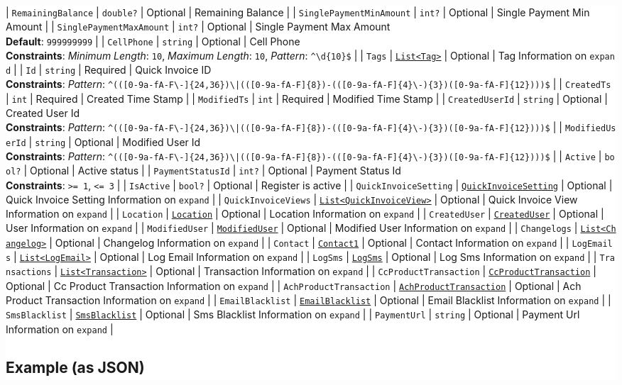 | `RemainingBalance` | `double?` | Optional | Remaining Balance |
| `SinglePaymentMinAmount` | `int?` | Optional | Single Payment Min Amount |
| `SinglePaymentMaxAmount` | `int?` | Optional | Single Payment Max Amount<br>**Default**: `999999999` |
| `CellPhone` | `string` | Optional | Cell Phone<br>**Constraints**: *Minimum Length*: `10`, *Maximum Length*: `10`, *Pattern*: `^\d{10}$` |
| `Tags` | [`List<Tag>`](../../doc/models/tag.md) | Optional | Tag Information on `expand` |
| `Id` | `string` | Required | Quick Invoice ID<br>**Constraints**: *Pattern*: `^(([0-9a-fA-F\-]{24,36})\|(([0-9a-fA-F]{8})-(([0-9a-fA-F]{4}\-){3})([0-9a-fA-F]{12})))$` |
| `CreatedTs` | `int` | Required | Created Time Stamp |
| `ModifiedTs` | `int` | Required | Modified Time Stamp |
| `CreatedUserId` | `string` | Optional | Created User Id<br>**Constraints**: *Pattern*: `^(([0-9a-fA-F\-]{24,36})\|(([0-9a-fA-F]{8})-(([0-9a-fA-F]{4}\-){3})([0-9a-fA-F]{12})))$` |
| `ModifiedUserId` | `string` | Optional | Modified User Id<br>**Constraints**: *Pattern*: `^(([0-9a-fA-F\-]{24,36})\|(([0-9a-fA-F]{8})-(([0-9a-fA-F]{4}\-){3})([0-9a-fA-F]{12})))$` |
| `Active` | `bool?` | Optional | Active status |
| `PaymentStatusId` | `int?` | Optional | Payment Status Id<br>**Constraints**: `>= 1`, `<= 3` |
| `IsActive` | `bool?` | Optional | Register is active |
| `QuickInvoiceSetting` | [`QuickInvoiceSetting`](../../doc/models/quick-invoice-setting.md) | Optional | Quick Invoice Setting Information on `expand` |
| `QuickInvoiceViews` | [`List<QuickInvoiceView>`](../../doc/models/quick-invoice-view.md) | Optional | Quick Invoice View Information on `expand` |
| `Location` | [`Location`](../../doc/models/location.md) | Optional | Location Information on `expand` |
| `CreatedUser` | [`CreatedUser`](../../doc/models/created-user.md) | Optional | User Information on `expand` |
| `ModifiedUser` | [`ModifiedUser`](../../doc/models/modified-user.md) | Optional | Modified User Information on `expand` |
| `Changelogs` | [`List<Changelog>`](../../doc/models/changelog.md) | Optional | Changelog Information on `expand` |
| `Contact` | [`Contact1`](../../doc/models/contact-1.md) | Optional | Contact Information on `expand` |
| `LogEmails` | [`List<LogEmail>`](../../doc/models/log-email.md) | Optional | Log Email Information on `expand` |
| `LogSms` | [`LogSms`](../../doc/models/log-sms.md) | Optional | Log Sms Information on `expand` |
| `Transactions` | [`List<Transaction>`](../../doc/models/transaction.md) | Optional | Transaction Information on `expand` |
| `CcProductTransaction` | [`CcProductTransaction`](../../doc/models/cc-product-transaction.md) | Optional | Cc Product Transaction Information on `expand` |
| `AchProductTransaction` | [`AchProductTransaction`](../../doc/models/ach-product-transaction.md) | Optional | Ach Product Transaction Information on `expand` |
| `EmailBlacklist` | [`EmailBlacklist`](../../doc/models/email-blacklist.md) | Optional | Email Blacklist Information on `expand` |
| `SmsBlacklist` | [`SmsBlacklist`](../../doc/models/sms-blacklist.md) | Optional | Sms Blacklist Information on `expand` |
| `PaymentUrl` | `string` | Optional | Payment Url Information on `expand` |

## Example (as JSON)
